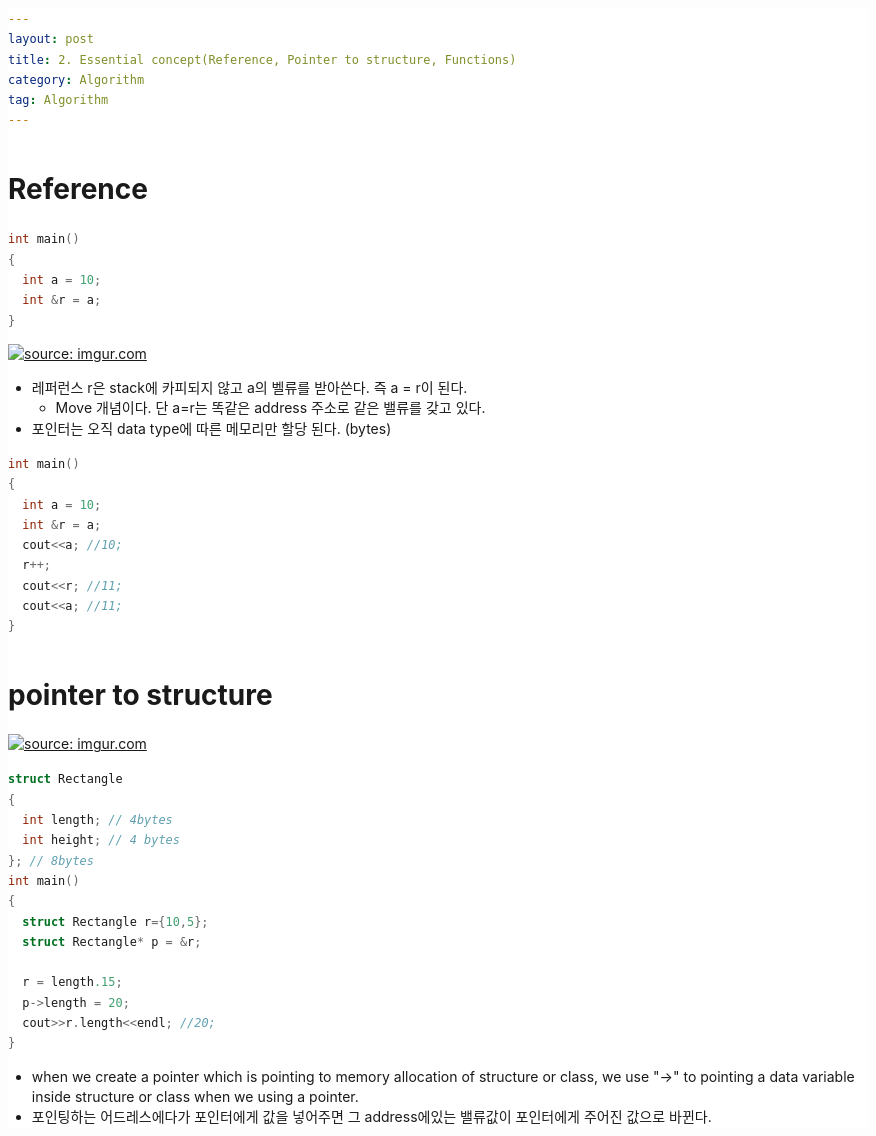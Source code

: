 ```yaml
---
layout: post
title: 2. Essential concept(Reference, Pointer to structure, Functions)
category: Algorithm
tag: Algorithm
---
```


# Reference

```c++
int main()
{
  int a = 10;
  int &r = a;
}
```

<a href="https://postimg.cc/hQvCk5gr"><img src="https://i.postimg.cc/C5HWf3QW/Capture.jpg" width="500px" title="source: imgur.com" /><a>

- 레퍼런스 r은 stack에 카피되지 않고 a의 벨류를 받아쓴다. 즉 a = r이 된다.
  - Move 개념이다. 단 a=r는 똑같은 address 주소로 같은 밸류를 갖고 있다.
- 포인터는 오직 data type에 따른 메모리만 할당 된다. (bytes)
```c++
int main()
{
  int a = 10;
  int &r = a;
  cout<<a; //10;
  r++;
  cout<<r; //11;
  cout<<a; //11;
}
```

# pointer to structure

<a href="https://postimg.cc/hQvCk5gr"><img src="https://i.postimg.cc/C5HWf3QW/Capture.jpg" width="500px" title="source: imgur.com" /><a>

```c++
struct Rectangle
{
  int length; // 4bytes
  int height; // 4 bytes
}; // 8bytes
int main()
{
  struct Rectangle r={10,5};
  struct Rectangle* p = &r;

  r = length.15;
  p->length = 20;
  cout>>r.length<<endl; //20;
}
```
- when we create a pointer which is pointing to memory allocation of structure or class, we use "->" to pointing a data variable inside structure or class when we using a pointer.
- 포인팅하는 어드레스에다가 포인터에게 값을 넣어주면 그 address에있는 밸류값이 포인터에게 주어진 값으로 바뀐다.
